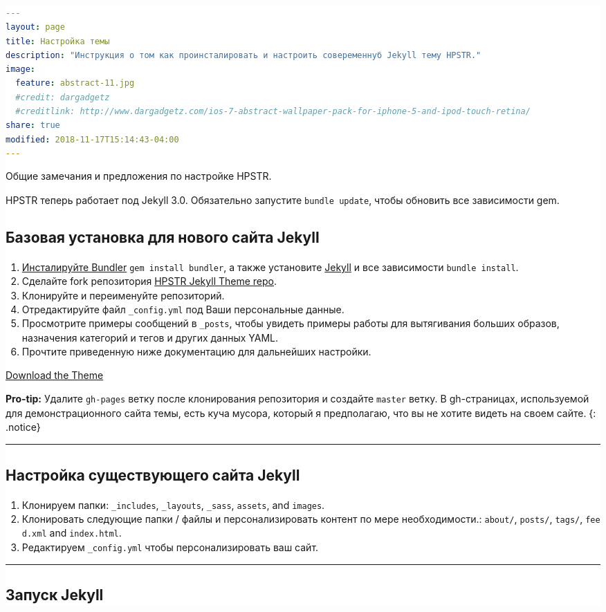 ```yaml
---
layout: page
title: Настройка темы
description: "Инструкция о том как проинсталировать и настроить совеременнуб Jekyll тему HPSTR."
image:
  feature: abstract-11.jpg
  #credit: dargadgetz
  #creditlink: http://www.dargadgetz.com/ios-7-abstract-wallpaper-pack-for-iphone-5-and-ipod-touch-retina/
share: true
modified: 2018-11-17T15:14:43-04:00
---
```

Общие замечания и предложения по настройке HPSTR.

HPSTR теперь работает под Jekyll 3.0. Обязательно запустите `bundle update`, чтобы обновить все зависимости gem.

## Базовая установка для нового сайта Jekyll

1. [Инсталируйте Bundler](http://bundler.io) `gem install bundler`, а также 
    установите [Jekyll](http://jekyllrb.com) и все зависимости `bundle install`.
2. Сделайте fork репозитория [HPSTR Jekyll Theme repo](https://github.com/mmistakes/hpstr-jekyll-theme/fork).
3. Клонируйте и переименуйте репозиторий.
4. Отредактируйте файл `_config.yml` под Ваши персональные данные.
5. Просмотрите примеры сообщений в `_posts`, чтобы увидеть примеры работы для вытягивания больших образов, назначения категорий и тегов и других данных YAML.
6. Прочтите приведенную ниже документацию для дальнейших настройки.

<div markdown="0"><a href="https://github.com/mmistakes/hpstr-jekyll-theme/archive/master.zip" class="btn">Download the Theme</a></div>

**Pro-tip:** Удалите `gh-pages` ветку после клонирования репозитория и создайте `master` ветку.
В gh-страницах, используемой для демонстрационного сайта темы, есть куча мусора, который я предполагаю, что вы не хотите видеть на своем сайте.
{: .notice}

---

## Настройка существующего сайта Jekyll

1. Клонируем папки: `_includes`, `_layouts`, `_sass`, `assets`, and `images`.
2. Клонировать следующие папки / файлы и персонализировать контент по мере необходимости.: `about/`, `posts/`, `tags/`, `feed.xml` and `index.html`.
3. Редактируем `_config.yml` чтобы персонализировать ваш сайт.

---

## Запуск Jekyll
